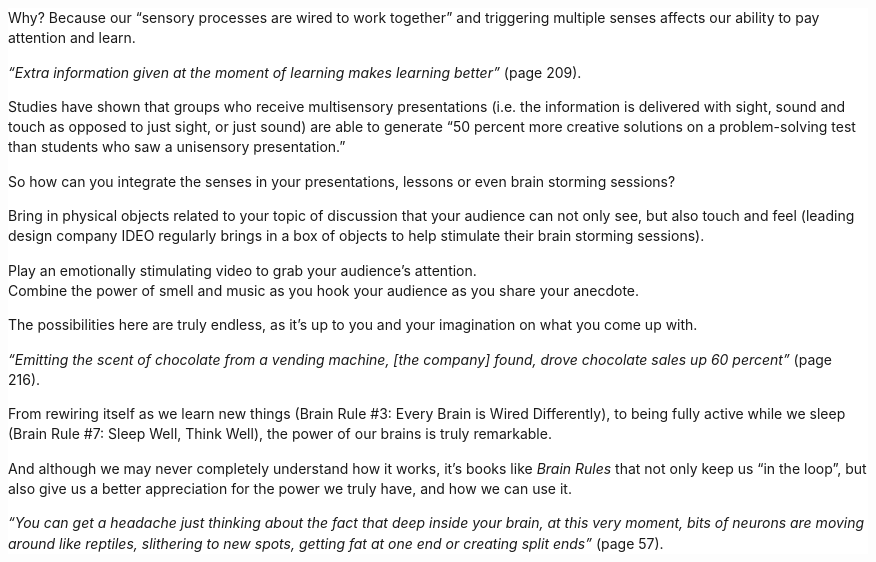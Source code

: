 Why? Because our “sensory processes are wired to work together” and triggering multiple senses affects our ability to pay attention and learn.

_“Extra information given at the moment of learning makes learning better”_ (page 209).

Studies have shown that groups who receive multisensory presentations (i.e. the information is delivered with sight, sound and touch as opposed to just sight, or just sound) are able to generate “50 percent more creative solutions on a problem-solving test than students who saw a unisensory presentation.”

So how can you integrate the senses in your presentations, lessons or even brain storming sessions?

Bring in physical objects related to your topic of discussion that your audience can not only see, but also touch and feel (leading design company IDEO regularly brings in a box of objects to help stimulate their brain storming sessions).

Play an emotionally stimulating video to grab your audience’s attention.  
Combine the power of smell and music as you hook your audience as you share your anecdote.

The possibilities here are truly endless, as it’s up to you and your imagination on what you come up with.

_“Emitting the scent of chocolate from a vending machine, \[the company\] found, drove chocolate sales up 60 percent”_ (page 216).

From rewiring itself as we learn new things (Brain Rule #3: Every Brain is Wired Differently), to being fully active while we sleep (Brain Rule #7: Sleep Well, Think Well), the power of our brains is truly remarkable.

And although we may never completely understand how it works, it’s books like _Brain Rules_ that not only keep us “in the loop”, but also give us a better appreciation for the power we truly have, and how we can use it.

_“You can get a headache just thinking about the fact that deep inside your brain, at this very moment, bits of neurons are moving around like reptiles, slithering to new spots, getting fat at one end or creating split ends”_ (page 57).
